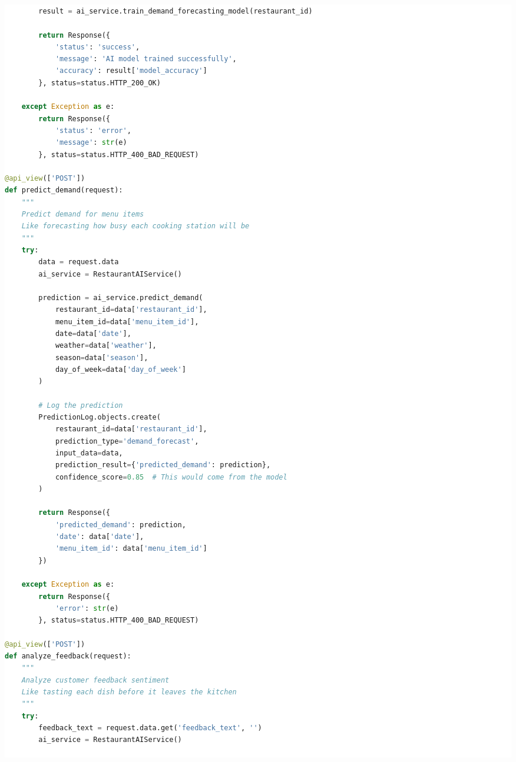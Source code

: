 ```python
        result = ai_service.train_demand_forecasting_model(restaurant_id)
        
        return Response({
            'status': 'success',
            'message': 'AI model trained successfully',
            'accuracy': result['model_accuracy']
        }, status=status.HTTP_200_OK)
        
    except Exception as e:
        return Response({
            'status': 'error',
            'message': str(e)
        }, status=status.HTTP_400_BAD_REQUEST)

@api_view(['POST'])
def predict_demand(request):
    """
    Predict demand for menu items
    Like forecasting how busy each cooking station will be
    """
    try:
        data = request.data
        ai_service = RestaurantAIService()
        
        prediction = ai_service.predict_demand(
            restaurant_id=data['restaurant_id'],
            menu_item_id=data['menu_item_id'],
            date=data['date'],
            weather=data['weather'],
            season=data['season'],
            day_of_week=data['day_of_week']
        )
        
        # Log the prediction
        PredictionLog.objects.create(
            restaurant_id=data['restaurant_id'],
            prediction_type='demand_forecast',
            input_data=data,
            prediction_result={'predicted_demand': prediction},
            confidence_score=0.85  # This would come from the model
        )
        
        return Response({
            'predicted_demand': prediction,
            'date': data['date'],
            'menu_item_id': data['menu_item_id']
        })
        
    except Exception as e:
        return Response({
            'error': str(e)
        }, status=status.HTTP_400_BAD_REQUEST)

@api_view(['POST'])
def analyze_feedback(request):
    """
    Analyze customer feedback sentiment
    Like tasting each dish before it leaves the kitchen
    """
    try:
        feedback_text = request.data.get('feedback_text', '')
        ai_service = RestaurantAIService()
        
```